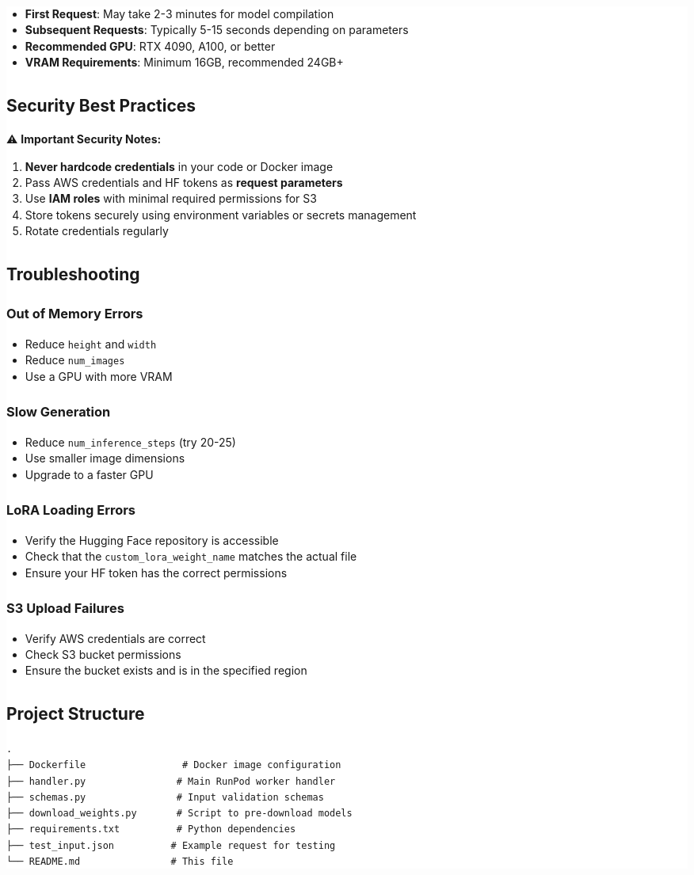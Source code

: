 - **First Request**: May take 2-3 minutes for model compilation
- **Subsequent Requests**: Typically 5-15 seconds depending on parameters
- **Recommended GPU**: RTX 4090, A100, or better
- **VRAM Requirements**: Minimum 16GB, recommended 24GB+

## Security Best Practices

⚠️ **Important Security Notes:**

1. **Never hardcode credentials** in your code or Docker image
2. Pass AWS credentials and HF tokens as **request parameters**
3. Use **IAM roles** with minimal required permissions for S3
4. Store tokens securely using environment variables or secrets management
5. Rotate credentials regularly

## Troubleshooting

### Out of Memory Errors
- Reduce `height` and `width`
- Reduce `num_images`
- Use a GPU with more VRAM

### Slow Generation
- Reduce `num_inference_steps` (try 20-25)
- Use smaller image dimensions
- Upgrade to a faster GPU

### LoRA Loading Errors
- Verify the Hugging Face repository is accessible
- Check that the `custom_lora_weight_name` matches the actual file
- Ensure your HF token has the correct permissions

### S3 Upload Failures
- Verify AWS credentials are correct
- Check S3 bucket permissions
- Ensure the bucket exists and is in the specified region

## Project Structure

```
.
├── Dockerfile                 # Docker image configuration
├── handler.py                # Main RunPod worker handler
├── schemas.py                # Input validation schemas
├── download_weights.py       # Script to pre-download models
├── requirements.txt          # Python dependencies
├── test_input.json          # Example request for testing
└── README.md                # This file
```
